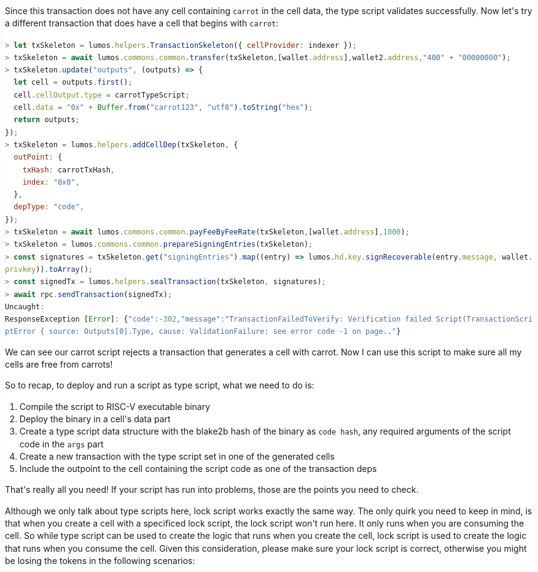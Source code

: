 Since this transaction does not have any cell containing `carrot` in the cell data, the type script validates successfully. Now let's try a different transaction that does have a cell that begins with `carrot`:

```js
> let txSkeleton = lumos.helpers.TransactionSkeleton({ cellProvider: indexer });
> txSkeleton = await lumos.commons.common.transfer(txSkeleton,[wallet.address],wallet2.address,"400" + "00000000");
> txSkeleton.update("outputs", (outputs) => {
  let cell = outputs.first();
  cell.cellOutput.type = carrotTypeScript;
  cell.data = "0x" + Buffer.from("carrot123", "utf8").toString("hex");
  return outputs;
});
> txSkeleton = lumos.helpers.addCellDep(txSkeleton, {
  outPoint: {
    txHash: carrotTxHash,
    index: "0x0",
  },
  depType: "code",
});
> txSkeleton = await lumos.commons.common.payFeeByFeeRate(txSkeleton,[wallet.address],1000);
> txSkeleton = lumos.commons.common.prepareSigningEntries(txSkeleton);
> const signatures = txSkeleton.get("signingEntries").map((entry) => lumos.hd.key.signRecoverable(entry.message, wallet.privkey)).toArray();
> const signedTx = lumos.helpers.sealTransaction(txSkeleton, signatures);
> await rpc.sendTransaction(signedTx);
Uncaught:
ResponseException [Error]: {"code":-302,"message":"TransactionFailedToVerify: Verification failed Script(TransactionScriptError { source: Outputs[0].Type, cause: ValidationFailure: see error code -1 on page.."}
```

We can see our carrot script rejects a transaction that generates a cell with carrot. Now I can use this script to make sure all my cells are free from carrots!

So to recap, to deploy and run a script as type script, what we need to do is:

1. Compile the script to RISC-V executable binary
2. Deploy the binary in a cell's data part
3. Create a type script data structure with the blake2b hash of the binary as `code hash`, any required arguments of the script code in the `args` part
4. Create a new transaction with the type script set in one of the generated cells
5. Include the outpoint to the cell containing the script code as one of the transaction deps

That's really all you need! If your script has run into problems, those are the points you need to check.

Although we only talk about type scripts here, lock script works exactly the same way. The only quirk you need to keep in mind, is that when you create a cell with a specificed lock script, the lock script won't run here. It only runs when you are consuming the cell. So while type script can be used to create the logic that runs when you create the cell, lock script is used to create the logic that runs when you consume the cell. Given this consideration, please make sure your lock script is correct, otherwise you might be losing the tokens in the following scenarios:

